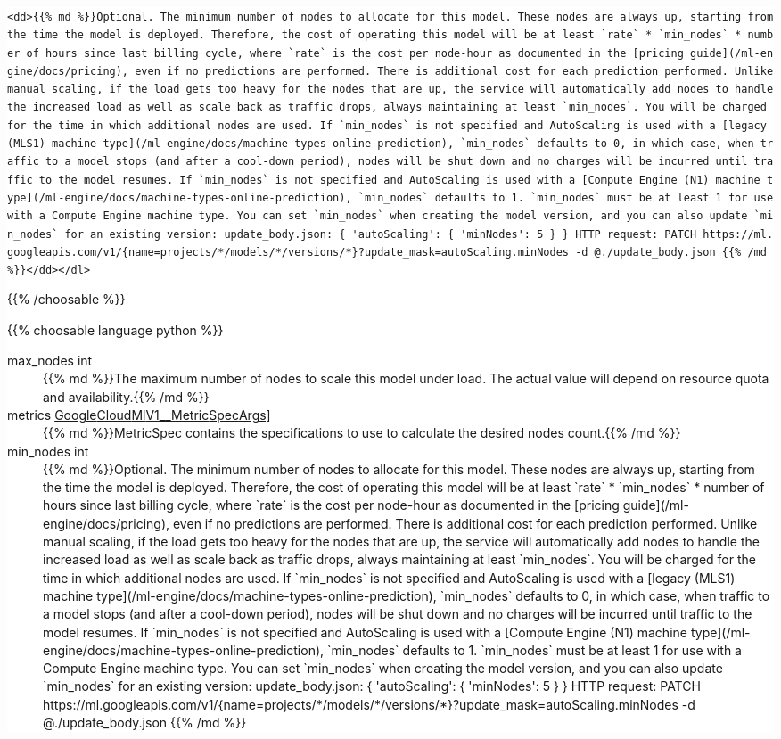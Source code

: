     <dd>{{% md %}}Optional. The minimum number of nodes to allocate for this model. These nodes are always up, starting from the time the model is deployed. Therefore, the cost of operating this model will be at least `rate` * `min_nodes` * number of hours since last billing cycle, where `rate` is the cost per node-hour as documented in the [pricing guide](/ml-engine/docs/pricing), even if no predictions are performed. There is additional cost for each prediction performed. Unlike manual scaling, if the load gets too heavy for the nodes that are up, the service will automatically add nodes to handle the increased load as well as scale back as traffic drops, always maintaining at least `min_nodes`. You will be charged for the time in which additional nodes are used. If `min_nodes` is not specified and AutoScaling is used with a [legacy (MLS1) machine type](/ml-engine/docs/machine-types-online-prediction), `min_nodes` defaults to 0, in which case, when traffic to a model stops (and after a cool-down period), nodes will be shut down and no charges will be incurred until traffic to the model resumes. If `min_nodes` is not specified and AutoScaling is used with a [Compute Engine (N1) machine type](/ml-engine/docs/machine-types-online-prediction), `min_nodes` defaults to 1. `min_nodes` must be at least 1 for use with a Compute Engine machine type. You can set `min_nodes` when creating the model version, and you can also update `min_nodes` for an existing version: update_body.json: { 'autoScaling': { 'minNodes': 5 } } HTTP request: PATCH https://ml.googleapis.com/v1/{name=projects/*/models/*/versions/*}?update_mask=autoScaling.minNodes -d @./update_body.json {{% /md %}}</dd></dl>
{{% /choosable %}}

{{% choosable language python %}}
<dl class="resources-properties"><dt class="property-optional"
            title="Optional">
        <span id="max_nodes_python">
<a href="#max_nodes_python" style="color: inherit; text-decoration: inherit;">max_<wbr>nodes</a>
</span>
        <span class="property-indicator"></span>
        <span class="property-type">int</span>
    </dt>
    <dd>{{% md %}}The maximum number of nodes to scale this model under load. The actual value will depend on resource quota and availability.{{% /md %}}</dd><dt class="property-optional"
            title="Optional">
        <span id="metrics_python">
<a href="#metrics_python" style="color: inherit; text-decoration: inherit;">metrics</a>
</span>
        <span class="property-indicator"></span>
        <span class="property-type"><a href="#googlecloudmlv1__metricspec">Google<wbr>Cloud<wbr>Ml<wbr>V1__Metric<wbr>Spec<wbr>Args]</a></span>
    </dt>
    <dd>{{% md %}}MetricSpec contains the specifications to use to calculate the desired nodes count.{{% /md %}}</dd><dt class="property-optional"
            title="Optional">
        <span id="min_nodes_python">
<a href="#min_nodes_python" style="color: inherit; text-decoration: inherit;">min_<wbr>nodes</a>
</span>
        <span class="property-indicator"></span>
        <span class="property-type">int</span>
    </dt>
    <dd>{{% md %}}Optional. The minimum number of nodes to allocate for this model. These nodes are always up, starting from the time the model is deployed. Therefore, the cost of operating this model will be at least `rate` * `min_nodes` * number of hours since last billing cycle, where `rate` is the cost per node-hour as documented in the [pricing guide](/ml-engine/docs/pricing), even if no predictions are performed. There is additional cost for each prediction performed. Unlike manual scaling, if the load gets too heavy for the nodes that are up, the service will automatically add nodes to handle the increased load as well as scale back as traffic drops, always maintaining at least `min_nodes`. You will be charged for the time in which additional nodes are used. If `min_nodes` is not specified and AutoScaling is used with a [legacy (MLS1) machine type](/ml-engine/docs/machine-types-online-prediction), `min_nodes` defaults to 0, in which case, when traffic to a model stops (and after a cool-down period), nodes will be shut down and no charges will be incurred until traffic to the model resumes. If `min_nodes` is not specified and AutoScaling is used with a [Compute Engine (N1) machine type](/ml-engine/docs/machine-types-online-prediction), `min_nodes` defaults to 1. `min_nodes` must be at least 1 for use with a Compute Engine machine type. You can set `min_nodes` when creating the model version, and you can also update `min_nodes` for an existing version: update_body.json: { 'autoScaling': { 'minNodes': 5 } } HTTP request: PATCH https://ml.googleapis.com/v1/{name=projects/*/models/*/versions/*}?update_mask=autoScaling.minNodes -d @./update_body.json {{% /md %}}</dd></dl>